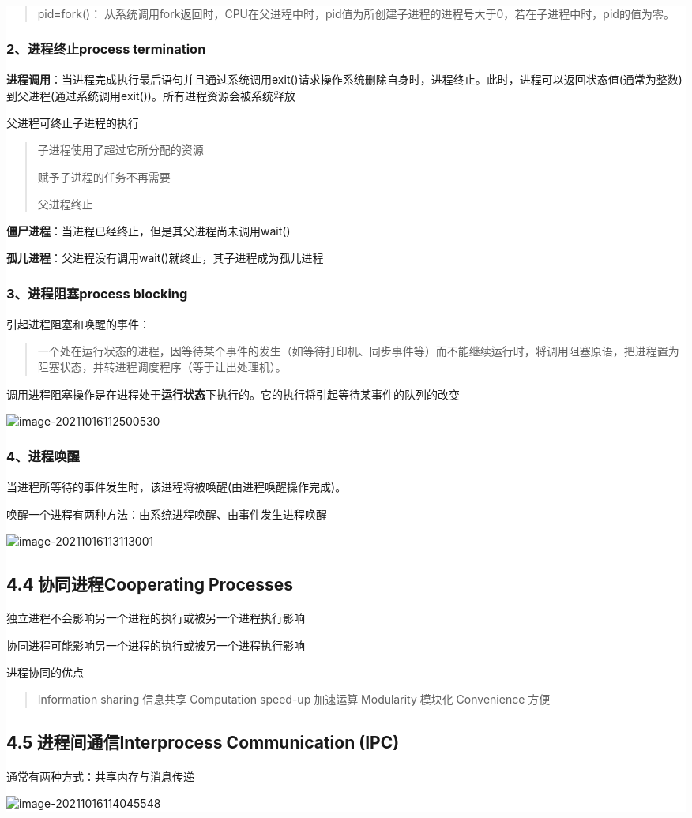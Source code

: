 > pid=fork()： 从系统调用fork返回时，CPU在父进程中时，pid值为所创建子进程的进程号大于0，若在子进程中时，pid的值为零。

### 2、进程终止process termination

**进程调用**：当进程完成执行最后语句并且通过系统调用exit()请求操作系统删除自身时，进程终止。此时，进程可以返回状态值(通常为整数)到父进程(通过系统调用exit())。所有进程资源会被系统释放

父进程可终止子进程的执行

> 子进程使用了超过它所分配的资源
>
> 赋予子进程的任务不再需要
>
> 父进程终止

**僵尸进程**：当进程已经终止，但是其父进程尚未调用wait()

**孤儿进程**：父进程没有调用wait()就终止，其子进程成为孤儿进程

### 3、进程阻塞process blocking

引起进程阻塞和唤醒的事件：

>  一个处在运行状态的进程，因等待某个事件的发生（如等待打印机、同步事件等）而不能继续运行时，将调用阻塞原语，把进程置为阻塞状态，并转进程调度程序（等于让出处理机）。

调用进程阻塞操作是在进程处于**运行状态**下执行的。它的执行将引起等待某事件的队列的改变

![image-20211016112500530](https://note-image-1307786938.cos.ap-beijing.myqcloud.com/typora/qshell/image-20211016112500530.png)

### 4、进程唤醒

当进程所等待的事件发生时，该进程将被唤醒(由进程唤醒操作完成)。

唤醒一个进程有两种方法：由系统进程唤醒、由事件发生进程唤醒

![image-20211016113113001](https://note-image-1307786938.cos.ap-beijing.myqcloud.com/typora/qshell/image-20211016113113001.png)

## 4.4 协同进程Cooperating Processes

独立进程不会影响另一个进程的执行或被另一个进程执行影响

协同进程可能影响另一个进程的执行或被另一个进程执行影响

进程协同的优点

> Information sharing 信息共享
> Computation speed-up 加速运算
> Modularity 模块化
> Convenience 方便

## 4.5 进程间通信Interprocess Communication (IPC)

通常有两种方式：共享内存与消息传递

![image-20211016114045548](https://note-image-1307786938.cos.ap-beijing.myqcloud.com/typora/qshell/image-20211016114045548.png)
